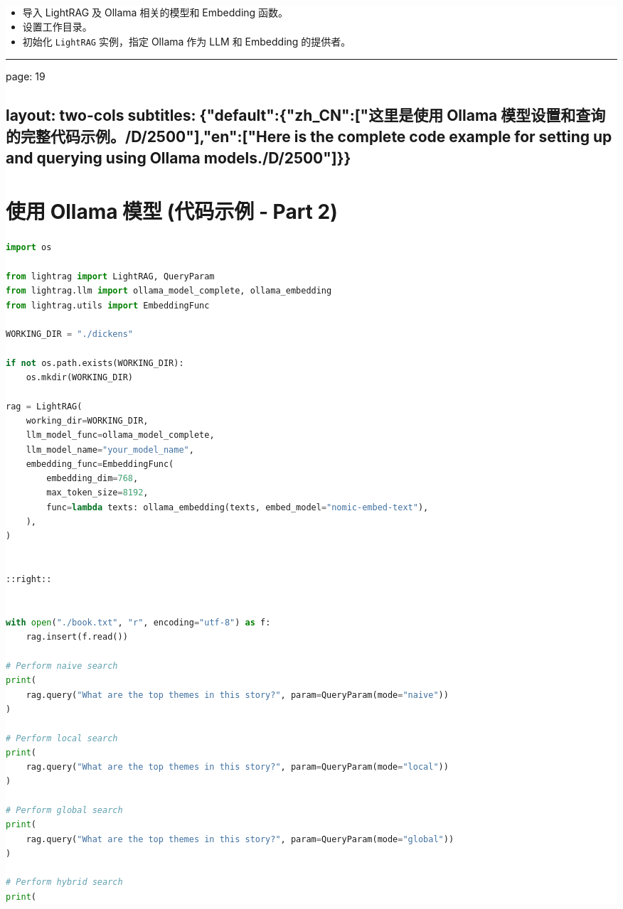 - 导入 LightRAG 及 Ollama 相关的模型和 Embedding 函数。
- 设置工作目录。
- 初始化 `LightRAG` 实例，指定 Ollama 作为 LLM 和 Embedding 的提供者。


</div>


---
page: 19

layout: two-cols
subtitles: {"default":{"zh_CN":["这里是使用 Ollama 模型设置和查询的完整代码示例。/D/2500"],"en":["Here is the complete code example for setting up and querying using Ollama models./D/2500"]}}
---

# 使用 Ollama 模型 (代码示例 - Part 2)

```python
import os

from lightrag import LightRAG, QueryParam
from lightrag.llm import ollama_model_complete, ollama_embedding
from lightrag.utils import EmbeddingFunc

WORKING_DIR = "./dickens"

if not os.path.exists(WORKING_DIR):
    os.mkdir(WORKING_DIR)

rag = LightRAG(
    working_dir=WORKING_DIR,
    llm_model_func=ollama_model_complete,
    llm_model_name="your_model_name",
    embedding_func=EmbeddingFunc(
        embedding_dim=768,
        max_token_size=8192,
        func=lambda texts: ollama_embedding(texts, embed_model="nomic-embed-text"),
    ),
)


::right::


with open("./book.txt", "r", encoding="utf-8") as f:
    rag.insert(f.read())

# Perform naive search
print(
    rag.query("What are the top themes in this story?", param=QueryParam(mode="naive"))
)

# Perform local search
print(
    rag.query("What are the top themes in this story?", param=QueryParam(mode="local"))
)

# Perform global search
print(
    rag.query("What are the top themes in this story?", param=QueryParam(mode="global"))
)

# Perform hybrid search
print(
```